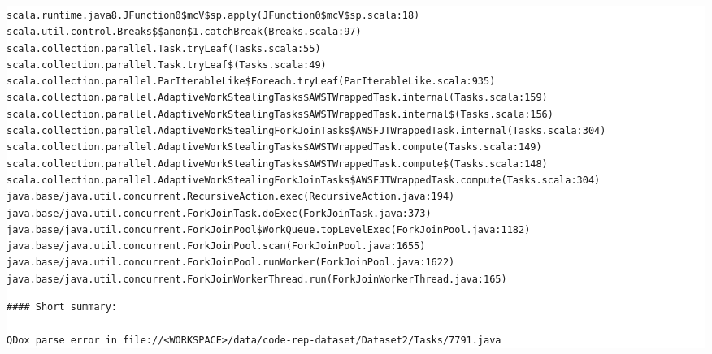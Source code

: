 	scala.runtime.java8.JFunction0$mcV$sp.apply(JFunction0$mcV$sp.scala:18)
	scala.util.control.Breaks$$anon$1.catchBreak(Breaks.scala:97)
	scala.collection.parallel.Task.tryLeaf(Tasks.scala:55)
	scala.collection.parallel.Task.tryLeaf$(Tasks.scala:49)
	scala.collection.parallel.ParIterableLike$Foreach.tryLeaf(ParIterableLike.scala:935)
	scala.collection.parallel.AdaptiveWorkStealingTasks$AWSTWrappedTask.internal(Tasks.scala:159)
	scala.collection.parallel.AdaptiveWorkStealingTasks$AWSTWrappedTask.internal$(Tasks.scala:156)
	scala.collection.parallel.AdaptiveWorkStealingForkJoinTasks$AWSFJTWrappedTask.internal(Tasks.scala:304)
	scala.collection.parallel.AdaptiveWorkStealingTasks$AWSTWrappedTask.compute(Tasks.scala:149)
	scala.collection.parallel.AdaptiveWorkStealingTasks$AWSTWrappedTask.compute$(Tasks.scala:148)
	scala.collection.parallel.AdaptiveWorkStealingForkJoinTasks$AWSFJTWrappedTask.compute(Tasks.scala:304)
	java.base/java.util.concurrent.RecursiveAction.exec(RecursiveAction.java:194)
	java.base/java.util.concurrent.ForkJoinTask.doExec(ForkJoinTask.java:373)
	java.base/java.util.concurrent.ForkJoinPool$WorkQueue.topLevelExec(ForkJoinPool.java:1182)
	java.base/java.util.concurrent.ForkJoinPool.scan(ForkJoinPool.java:1655)
	java.base/java.util.concurrent.ForkJoinPool.runWorker(ForkJoinPool.java:1622)
	java.base/java.util.concurrent.ForkJoinWorkerThread.run(ForkJoinWorkerThread.java:165)
```
#### Short summary: 

QDox parse error in file://<WORKSPACE>/data/code-rep-dataset/Dataset2/Tasks/7791.java